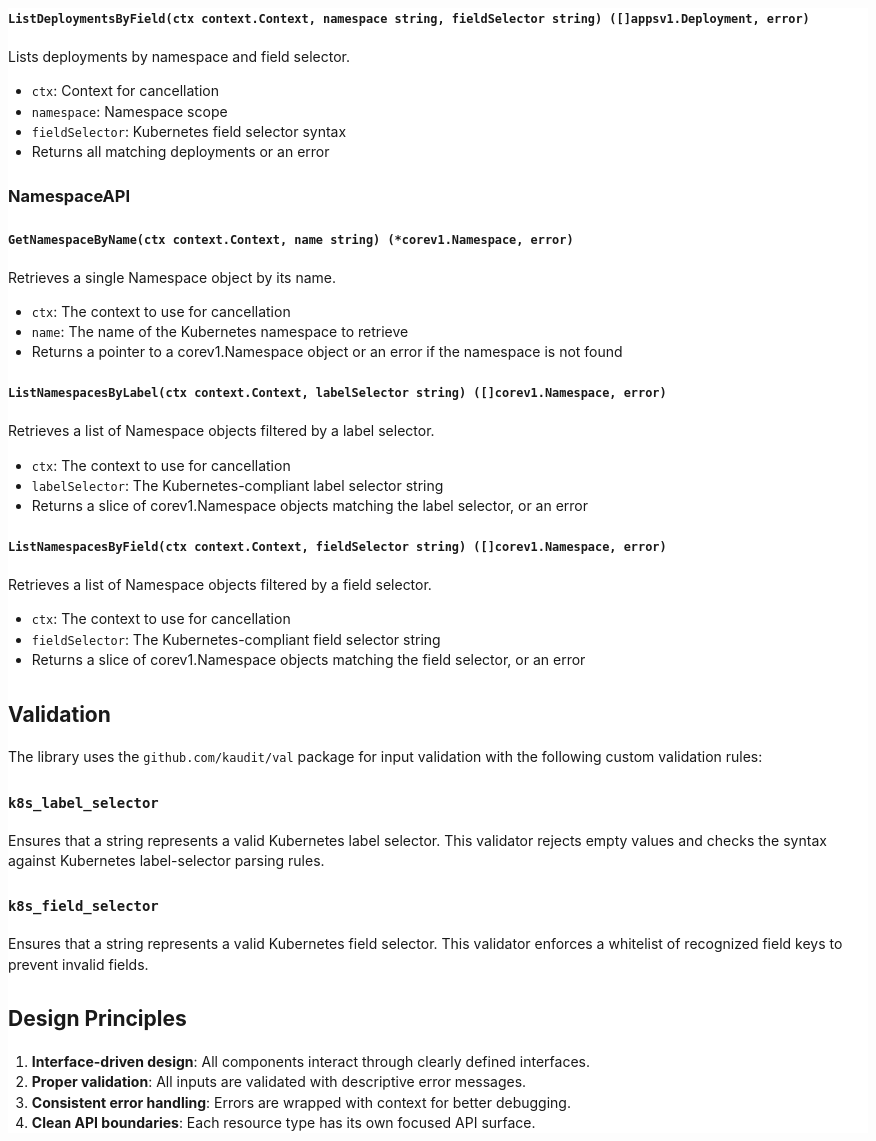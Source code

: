 #### `ListDeploymentsByField(ctx context.Context, namespace string, fieldSelector string) ([]appsv1.Deployment, error)`
Lists deployments by namespace and field selector.
- `ctx`: Context for cancellation
- `namespace`: Namespace scope
- `fieldSelector`: Kubernetes field selector syntax
- Returns all matching deployments or an error

### NamespaceAPI

#### `GetNamespaceByName(ctx context.Context, name string) (*corev1.Namespace, error)`
Retrieves a single Namespace object by its name.
- `ctx`: The context to use for cancellation
- `name`: The name of the Kubernetes namespace to retrieve
- Returns a pointer to a corev1.Namespace object or an error if the namespace is not found

#### `ListNamespacesByLabel(ctx context.Context, labelSelector string) ([]corev1.Namespace, error)`
Retrieves a list of Namespace objects filtered by a label selector.
- `ctx`: The context to use for cancellation
- `labelSelector`: The Kubernetes-compliant label selector string
- Returns a slice of corev1.Namespace objects matching the label selector, or an error

#### `ListNamespacesByField(ctx context.Context, fieldSelector string) ([]corev1.Namespace, error)`
Retrieves a list of Namespace objects filtered by a field selector.
- `ctx`: The context to use for cancellation
- `fieldSelector`: The Kubernetes-compliant field selector string
- Returns a slice of corev1.Namespace objects matching the field selector, or an error

## Validation

The library uses the `github.com/kaudit/val` package for input validation with the following custom validation rules:

### `k8s_label_selector`
Ensures that a string represents a valid Kubernetes label selector. This validator rejects empty values and checks the syntax against Kubernetes label-selector parsing rules.

### `k8s_field_selector`
Ensures that a string represents a valid Kubernetes field selector. This validator enforces a whitelist of recognized field keys to prevent invalid fields.

## Design Principles

1. **Interface-driven design**: All components interact through clearly defined interfaces.
2. **Proper validation**: All inputs are validated with descriptive error messages.
3. **Consistent error handling**: Errors are wrapped with context for better debugging.
4. **Clean API boundaries**: Each resource type has its own focused API surface.
